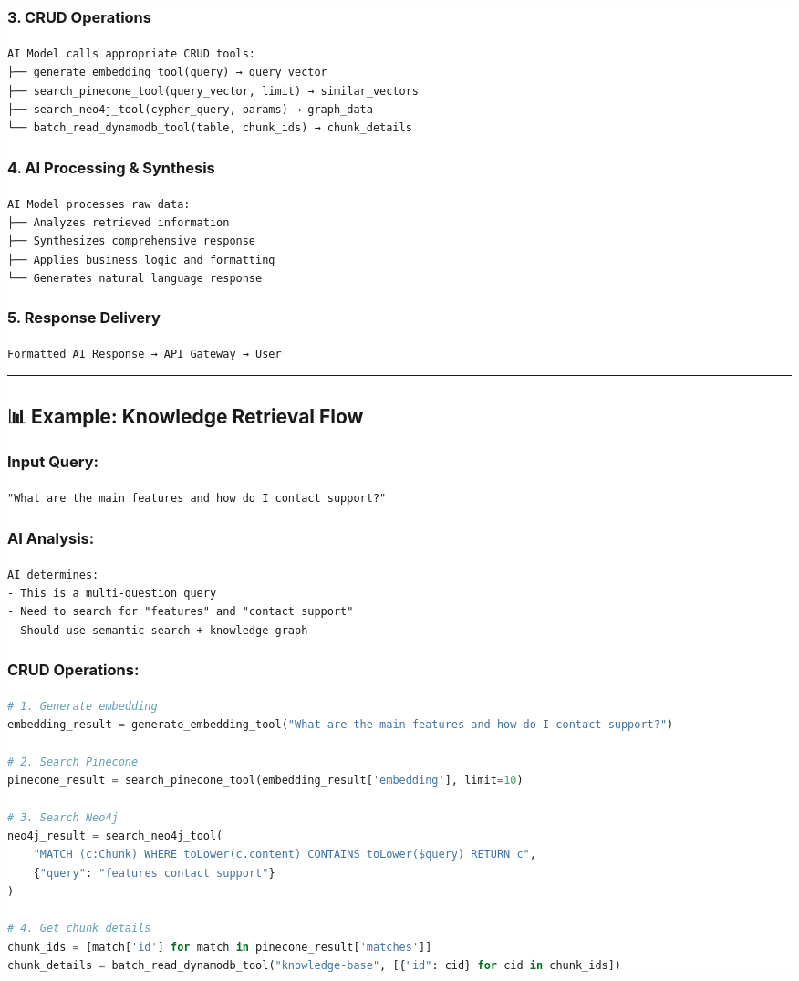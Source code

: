 ### **3. CRUD Operations**
```
AI Model calls appropriate CRUD tools:
├── generate_embedding_tool(query) → query_vector
├── search_pinecone_tool(query_vector, limit) → similar_vectors
├── search_neo4j_tool(cypher_query, params) → graph_data
└── batch_read_dynamodb_tool(table, chunk_ids) → chunk_details
```

### **4. AI Processing & Synthesis**
```
AI Model processes raw data:
├── Analyzes retrieved information
├── Synthesizes comprehensive response
├── Applies business logic and formatting
└── Generates natural language response
```

### **5. Response Delivery**
```
Formatted AI Response → API Gateway → User
```

---

## 📊 **Example: Knowledge Retrieval Flow**

### **Input Query:**
```
"What are the main features and how do I contact support?"
```

### **AI Analysis:**
```
AI determines:
- This is a multi-question query
- Need to search for "features" and "contact support"
- Should use semantic search + knowledge graph
```

### **CRUD Operations:**
```python
# 1. Generate embedding
embedding_result = generate_embedding_tool("What are the main features and how do I contact support?")

# 2. Search Pinecone
pinecone_result = search_pinecone_tool(embedding_result['embedding'], limit=10)

# 3. Search Neo4j
neo4j_result = search_neo4j_tool(
    "MATCH (c:Chunk) WHERE toLower(c.content) CONTAINS toLower($query) RETURN c",
    {"query": "features contact support"}
)

# 4. Get chunk details
chunk_ids = [match['id'] for match in pinecone_result['matches']]
chunk_details = batch_read_dynamodb_tool("knowledge-base", [{"id": cid} for cid in chunk_ids])
```
